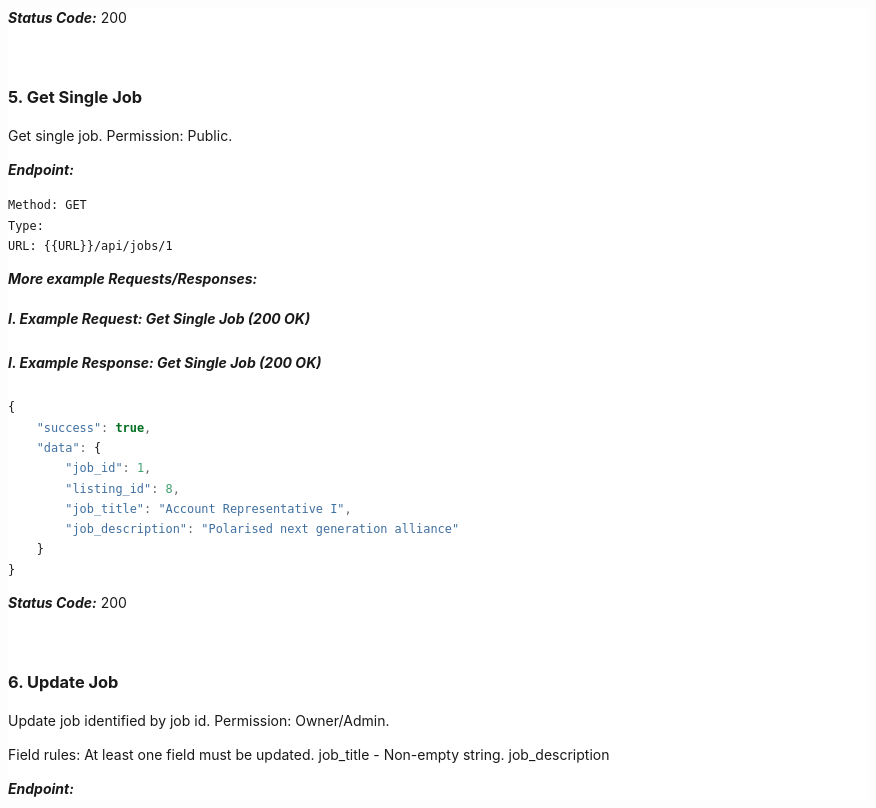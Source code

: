 
***Status Code:*** 200

<br>



### 5. Get Single Job


Get single job. Permission: Public.


***Endpoint:***

```bash
Method: GET
Type: 
URL: {{URL}}/api/jobs/1
```



***More example Requests/Responses:***


##### I. Example Request: Get Single Job (200 OK)



##### I. Example Response: Get Single Job (200 OK)
```js
{
    "success": true,
    "data": {
        "job_id": 1,
        "listing_id": 8,
        "job_title": "Account Representative I",
        "job_description": "Polarised next generation alliance"
    }
}
```


***Status Code:*** 200

<br>



### 6. Update Job


Update job identified by job id. Permission: Owner/Admin.

Field rules: 
At least one field must be updated.
job_title - Non-empty string.
job_description


***Endpoint:***
